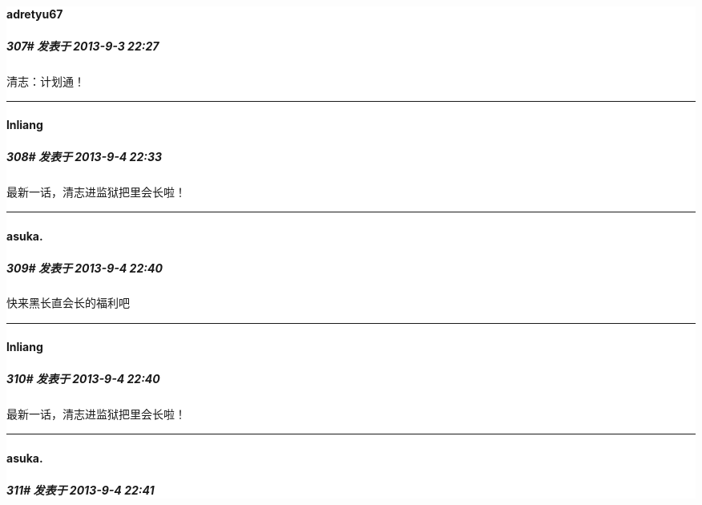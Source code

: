 ####  adretyu67  
##### 307#       发表于 2013-9-3 22:27




清志：计划通！







-----

####  lnliang  
##### 308#       发表于 2013-9-4 22:33




最新一话，清志进监狱把里会长啦！







-----

####  asuka.  
##### 309#       发表于 2013-9-4 22:40




快来黑长直会长的福利吧







-----

####  lnliang  
##### 310#       发表于 2013-9-4 22:40




最新一话，清志进监狱把里会长啦！







-----

####  asuka.  
##### 311#       发表于 2013-9-4 22:41



